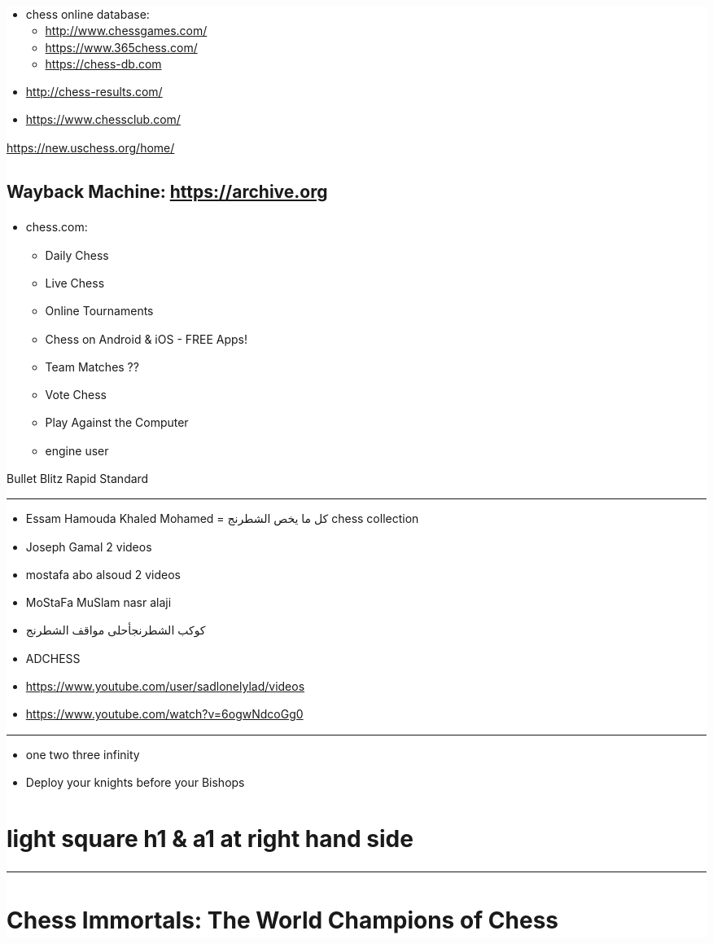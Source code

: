 * chess online database:
    - http://www.chessgames.com/
    - https://www.365chess.com/
    - https://chess-db.com


- http://chess-results.com/

- https://www.chessclub.com/

https://new.uschess.org/home/

Wayback Machine: https://archive.org
---

* chess.com:
    - Daily Chess
    - Live Chess
    - Online Tournaments
    - Chess on Android & iOS - FREE Apps!
    - Team Matches ??
    - Vote Chess
    - Play Against the Computer
    
    - engine user

Bullet
Blitz
Rapid
Standard

---


- Essam Hamouda Khaled Mohamed =  كل ما يخص الشطرنج chess collection
- Joseph Gamal 2 videos
- mostafa abo alsoud 2 videos
- MoStaFa MuSlam nasr alaji
- كوكب الشطرنجأحلى مواقف الشطرنج

- ADCHESS
- https://www.youtube.com/user/sadlonelylad/videos
- https://www.youtube.com/watch?v=6ogwNdcoGg0

---


- one two three infinity


- Deploy your knights before your Bishops
# light square h1 & a1 at right hand side

---

Chess Immortals: The World Champions of Chess
=============================================
